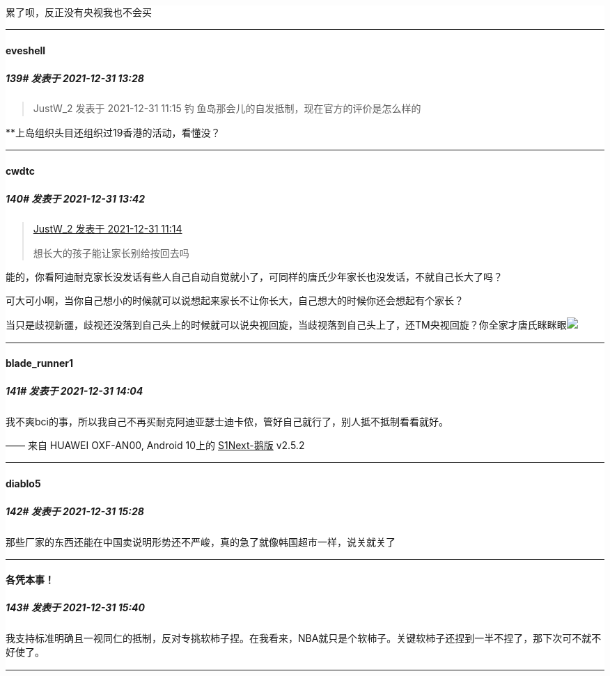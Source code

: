 累了呗，反正没有央视我也不会买



*****

####  eveshell  
##### 139#       发表于 2021-12-31 13:28

<blockquote>JustW_2 发表于 2021-12-31 11:15
钓 鱼岛那会儿的自发抵制，现在官方的评价是怎么样的</blockquote>
**上岛组织头目还组织过19香港的活动，看懂没？

*****

####  cwdtc  
##### 140#       发表于 2021-12-31 13:42

<blockquote><a href="httphttps://bbs.saraba1st.com/2b/forum.php?mod=redirect&amp;goto=findpost&amp;pid=54112048&amp;ptid=2044800" target="_blank">JustW_2 发表于 2021-12-31 11:14</a>

想长大的孩子能让家长别给按回去吗</blockquote>
能的，你看阿迪耐克家长没发话有些人自己自动自觉就小了，可同样的唐氏少年家长也没发话，不就自己长大了吗？

可大可小啊，当你自己想小的时候就可以说想起来家长不让你长大，自己想大的时候你还会想起有个家长？

当只是歧视新疆，歧视还没落到自己头上的时候就可以说央视回旋，当歧视落到自己头上了，还TM央视回旋？你全家才唐氏眯眯眼<img src="https://static.saraba1st.com/image/smiley/face2017/049.png" referrerpolicy="no-referrer">



*****

####  blade_runner1  
##### 141#       发表于 2021-12-31 14:04

我不爽bci的事，所以我自己不再买耐克阿迪亚瑟士迪卡侬，管好自己就行了，别人抵不抵制看看就好。

—— 来自 HUAWEI OXF-AN00, Android 10上的 [S1Next-鹅版](https://github.com/ykrank/S1-Next/releases) v2.5.2



*****

####  diablo5  
##### 142#       发表于 2021-12-31 15:28

那些厂家的东西还能在中国卖说明形势还不严峻，真的急了就像韩国超市一样，说关就关了

*****

####  各凭本事！  
##### 143#       发表于 2021-12-31 15:40

我支持标准明确且一视同仁的抵制，反对专挑软柿子捏。在我看来，NBA就只是个软柿子。关键软柿子还捏到一半不捏了，那下次可不就不好使了。



*****
